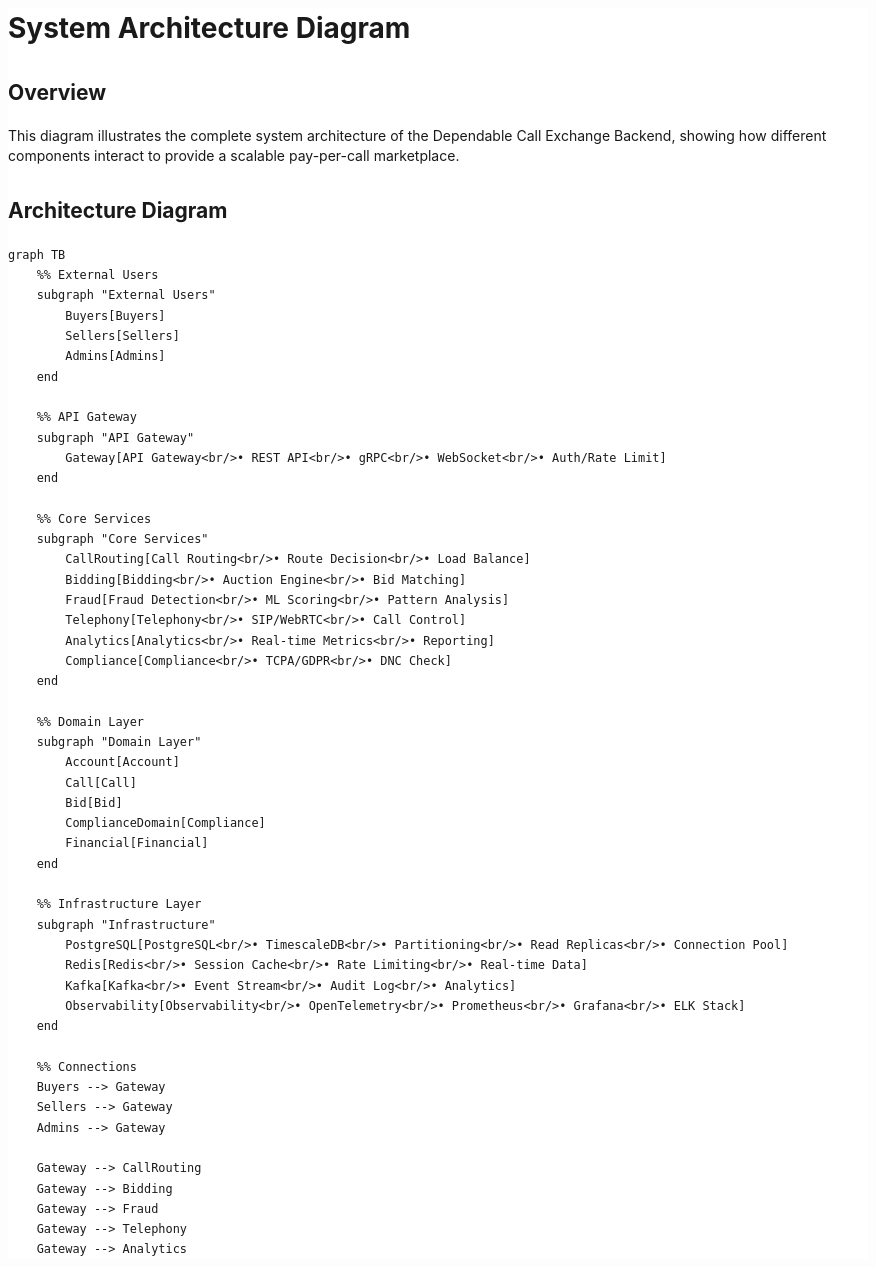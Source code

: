 # System Architecture Diagram

## Overview
This diagram illustrates the complete system architecture of the Dependable Call Exchange Backend, showing how different components interact to provide a scalable pay-per-call marketplace.

## Architecture Diagram

```mermaid
graph TB
    %% External Users
    subgraph "External Users"
        Buyers[Buyers]
        Sellers[Sellers]
        Admins[Admins]
    end

    %% API Gateway
    subgraph "API Gateway"
        Gateway[API Gateway<br/>• REST API<br/>• gRPC<br/>• WebSocket<br/>• Auth/Rate Limit]
    end

    %% Core Services
    subgraph "Core Services"
        CallRouting[Call Routing<br/>• Route Decision<br/>• Load Balance]
        Bidding[Bidding<br/>• Auction Engine<br/>• Bid Matching]
        Fraud[Fraud Detection<br/>• ML Scoring<br/>• Pattern Analysis]
        Telephony[Telephony<br/>• SIP/WebRTC<br/>• Call Control]
        Analytics[Analytics<br/>• Real-time Metrics<br/>• Reporting]
        Compliance[Compliance<br/>• TCPA/GDPR<br/>• DNC Check]
    end

    %% Domain Layer
    subgraph "Domain Layer"
        Account[Account]
        Call[Call]
        Bid[Bid]
        ComplianceDomain[Compliance]
        Financial[Financial]
    end

    %% Infrastructure Layer
    subgraph "Infrastructure"
        PostgreSQL[PostgreSQL<br/>• TimescaleDB<br/>• Partitioning<br/>• Read Replicas<br/>• Connection Pool]
        Redis[Redis<br/>• Session Cache<br/>• Rate Limiting<br/>• Real-time Data]
        Kafka[Kafka<br/>• Event Stream<br/>• Audit Log<br/>• Analytics]
        Observability[Observability<br/>• OpenTelemetry<br/>• Prometheus<br/>• Grafana<br/>• ELK Stack]
    end

    %% Connections
    Buyers --> Gateway
    Sellers --> Gateway
    Admins --> Gateway
    
    Gateway --> CallRouting
    Gateway --> Bidding
    Gateway --> Fraud
    Gateway --> Telephony
    Gateway --> Analytics
```
